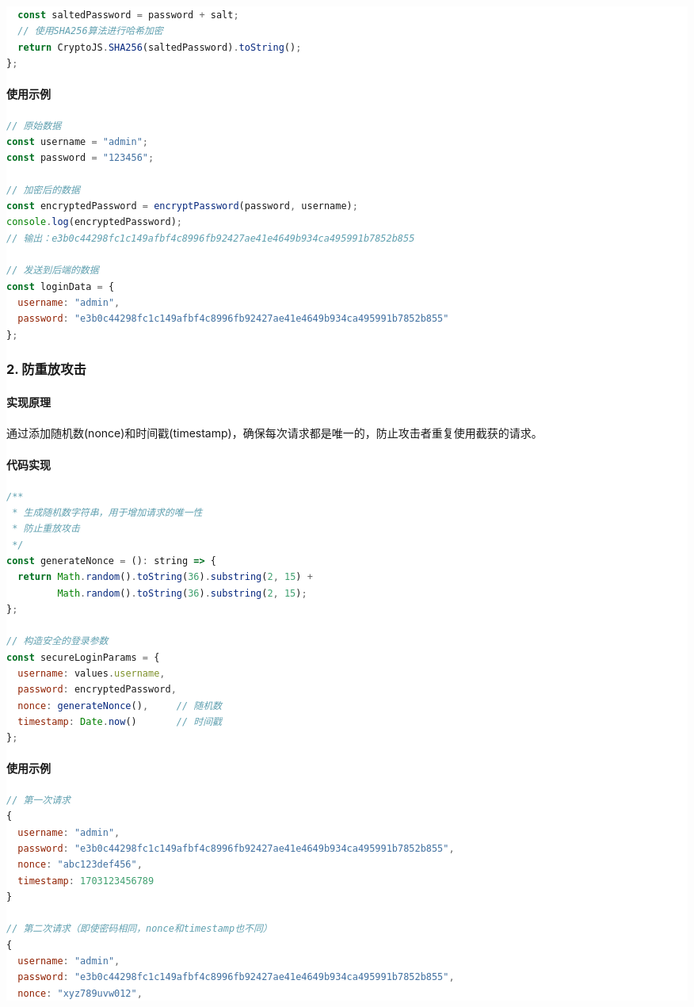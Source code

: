 ```javascript
  const saltedPassword = password + salt;
  // 使用SHA256算法进行哈希加密
  return CryptoJS.SHA256(saltedPassword).toString();
};
```

#### 使用示例
```javascript
// 原始数据
const username = "admin";
const password = "123456";

// 加密后的数据
const encryptedPassword = encryptPassword(password, username);
console.log(encryptedPassword); 
// 输出：e3b0c44298fc1c149afbf4c8996fb92427ae41e4649b934ca495991b7852b855

// 发送到后端的数据
const loginData = {
  username: "admin",
  password: "e3b0c44298fc1c149afbf4c8996fb92427ae41e4649b934ca495991b7852b855"
};
```

### 2. 防重放攻击

#### 实现原理
通过添加随机数(nonce)和时间戳(timestamp)，确保每次请求都是唯一的，防止攻击者重复使用截获的请求。

#### 代码实现
```javascript
/**
 * 生成随机数字符串，用于增加请求的唯一性
 * 防止重放攻击
 */
const generateNonce = (): string => {
  return Math.random().toString(36).substring(2, 15) + 
         Math.random().toString(36).substring(2, 15);
};

// 构造安全的登录参数
const secureLoginParams = {
  username: values.username,
  password: encryptedPassword,
  nonce: generateNonce(),     // 随机数
  timestamp: Date.now()       // 时间戳
};
```

#### 使用示例
```javascript
// 第一次请求
{
  username: "admin",
  password: "e3b0c44298fc1c149afbf4c8996fb92427ae41e4649b934ca495991b7852b855",
  nonce: "abc123def456",
  timestamp: 1703123456789
}

// 第二次请求（即使密码相同，nonce和timestamp也不同）
{
  username: "admin", 
  password: "e3b0c44298fc1c149afbf4c8996fb92427ae41e4649b934ca495991b7852b855",
  nonce: "xyz789uvw012",
```